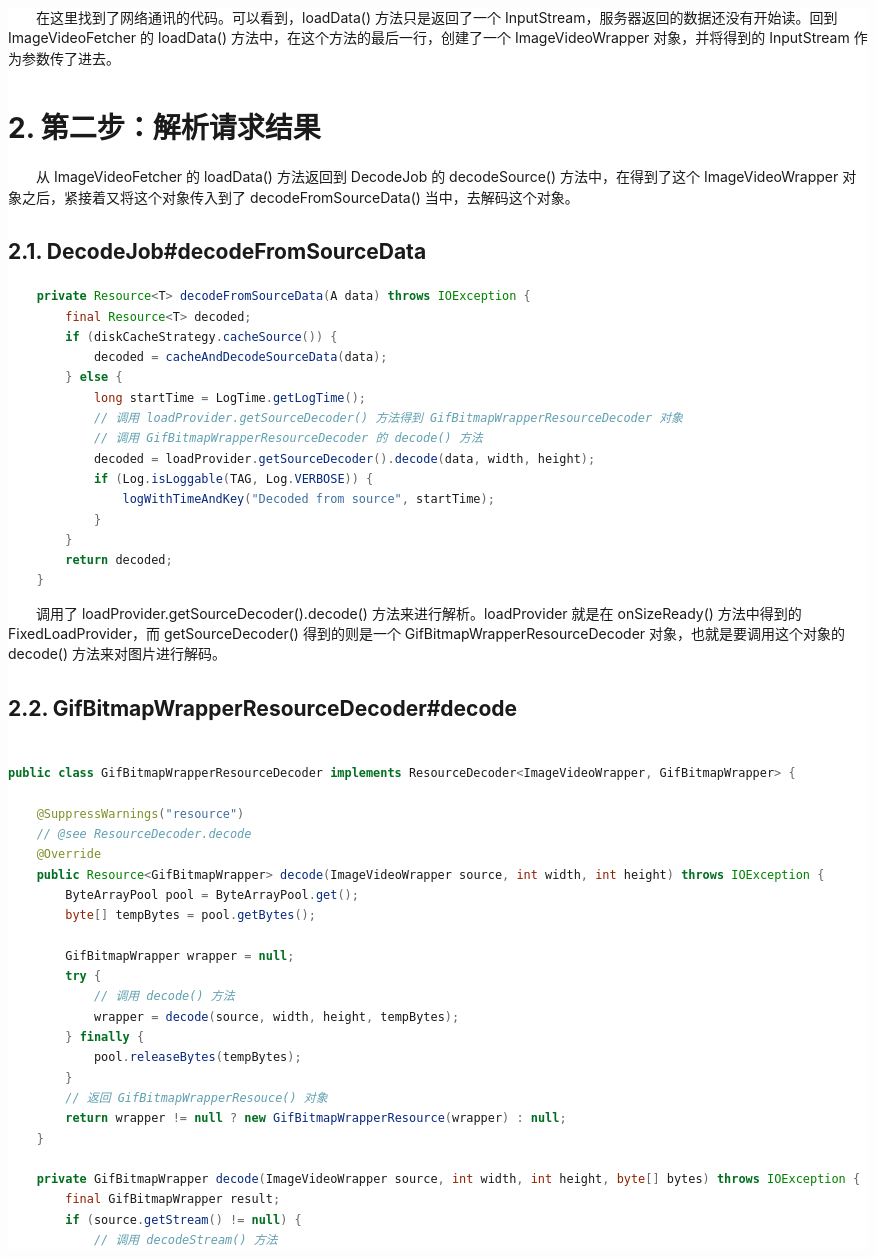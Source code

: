 　　在这里找到了网络通讯的代码。可以看到，loadData() 方法只是返回了一个 InputStream，服务器返回的数据还没有开始读。回到 ImageVideoFetcher 的 loadData() 方法中，在这个方法的最后一行，创建了一个 ImageVideoWrapper 对象，并将得到的 InputStream 作为参数传了进去。

# 2. 第二步：解析请求结果

　　从 ImageVideoFetcher 的 loadData() 方法返回到 DecodeJob 的 decodeSource() 方法中，在得到了这个 ImageVideoWrapper 对象之后，紧接着又将这个对象传入到了 decodeFromSourceData() 当中，去解码这个对象。

## 2.1. DecodeJob#decodeFromSourceData

```java
    private Resource<T> decodeFromSourceData(A data) throws IOException {
        final Resource<T> decoded;
        if (diskCacheStrategy.cacheSource()) {
            decoded = cacheAndDecodeSourceData(data);
        } else {
            long startTime = LogTime.getLogTime();
          	// 调用 loadProvider.getSourceDecoder() 方法得到 GifBitmapWrapperResourceDecoder 对象
          	// 调用 GifBitmapWrapperResourceDecoder 的 decode() 方法
            decoded = loadProvider.getSourceDecoder().decode(data, width, height);
            if (Log.isLoggable(TAG, Log.VERBOSE)) {
                logWithTimeAndKey("Decoded from source", startTime);
            }
        }
        return decoded;
    }
```

　　调用了 loadProvider.getSourceDecoder().decode() 方法来进行解析。loadProvider 就是在 onSizeReady() 方法中得到的 FixedLoadProvider，而 getSourceDecoder() 得到的则是一个 GifBitmapWrapperResourceDecoder 对象，也就是要调用这个对象的 decode() 方法来对图片进行解码。

## 2.2.  GifBitmapWrapperResourceDecoder#decode

```java

public class GifBitmapWrapperResourceDecoder implements ResourceDecoder<ImageVideoWrapper, GifBitmapWrapper> {
    
    @SuppressWarnings("resource")
    // @see ResourceDecoder.decode
    @Override
    public Resource<GifBitmapWrapper> decode(ImageVideoWrapper source, int width, int height) throws IOException {
        ByteArrayPool pool = ByteArrayPool.get();
        byte[] tempBytes = pool.getBytes();

        GifBitmapWrapper wrapper = null;
        try {
          	// 调用 decode() 方法
            wrapper = decode(source, width, height, tempBytes);
        } finally {
            pool.releaseBytes(tempBytes);
        }
      	// 返回 GifBitmapWrapperResouce() 对象
        return wrapper != null ? new GifBitmapWrapperResource(wrapper) : null;
    }

	private GifBitmapWrapper decode(ImageVideoWrapper source, int width, int height, byte[] bytes) throws IOException {
        final GifBitmapWrapper result;
        if (source.getStream() != null) {
          	// 调用 decodeStream() 方法
```